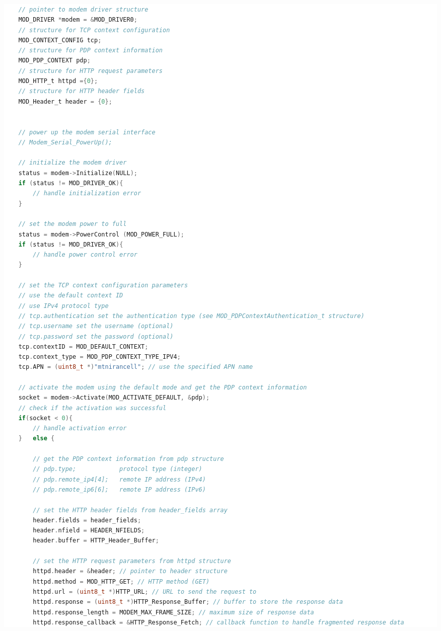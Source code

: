 ```c
	// pointer to modem driver structure
	MOD_DRIVER *modem = &MOD_DRIVER0; 
	// structure for TCP context configuration
	MOD_CONTEXT_CONFIG tcp; 
	// structure for PDP context information
	MOD_PDP_CONTEXT pdp; 
	// structure for HTTP request parameters
	MOD_HTTP_t httpd ={0}; 
	// structure for HTTP header fields
	MOD_Header_t header = {0}; 


	// power up the modem serial interface
	// Modem_Serial_PowerUp(); 

	// initialize the modem driver
	status = modem->Initialize(NULL); 
	if (status != MOD_DRIVER_OK){
		// handle initialization error
	}

	// set the modem power to full
	status = modem->PowerControl (MOD_POWER_FULL); 
	if (status != MOD_DRIVER_OK){
		// handle power control error
	}

	// set the TCP context configuration parameters
	// use the default context ID
	// use IPv4 protocol type
	// tcp.authentication set the authentication type (see MOD_PDPContextAuthentication_t structure)
	// tcp.username set the username (optional)
	// tcp.password set the password (optional)
	tcp.contextID = MOD_DEFAULT_CONTEXT; 
	tcp.context_type = MOD_PDP_CONTEXT_TYPE_IPV4; 
	tcp.APN = (uint8_t *)"mtnirancell"; // use the specified APN name

	// activate the modem using the default mode and get the PDP context information
	socket = modem->Activate(MOD_ACTIVATE_DEFAULT, &pdp); 
	// check if the activation was successful
	if(socket < 0){ 
		// handle activation error
	}	else {

		// get the PDP context information from pdp structure
		// pdp.type;            protocol type (integer)
		// pdp.remote_ip4[4];   remote IP address (IPv4)
		// pdp.remote_ip6[6];   remote IP address (IPv6)
		
		// set the HTTP header fields from header_fields array
		header.fields = header_fields;
		header.nfield = HEADER_NFIELDS;
		header.buffer = HTTP_Header_Buffer;
		
		// set the HTTP request parameters from httpd structure
		httpd.header = &header; // pointer to header structure
		httpd.method = MOD_HTTP_GET; // HTTP method (GET)
		httpd.url = (uint8_t *)HTTP_URL; // URL to send the request to
		httpd.response = (uint8_t *)HTTP_Response_Buffer; // buffer to store the response data
		httpd.response_length = MODEM_MAX_FRAME_SIZE; // maximum size of response data
		httpd.response_callback = &HTTP_Response_Fetch; // callback function to handle fragmented response data
```